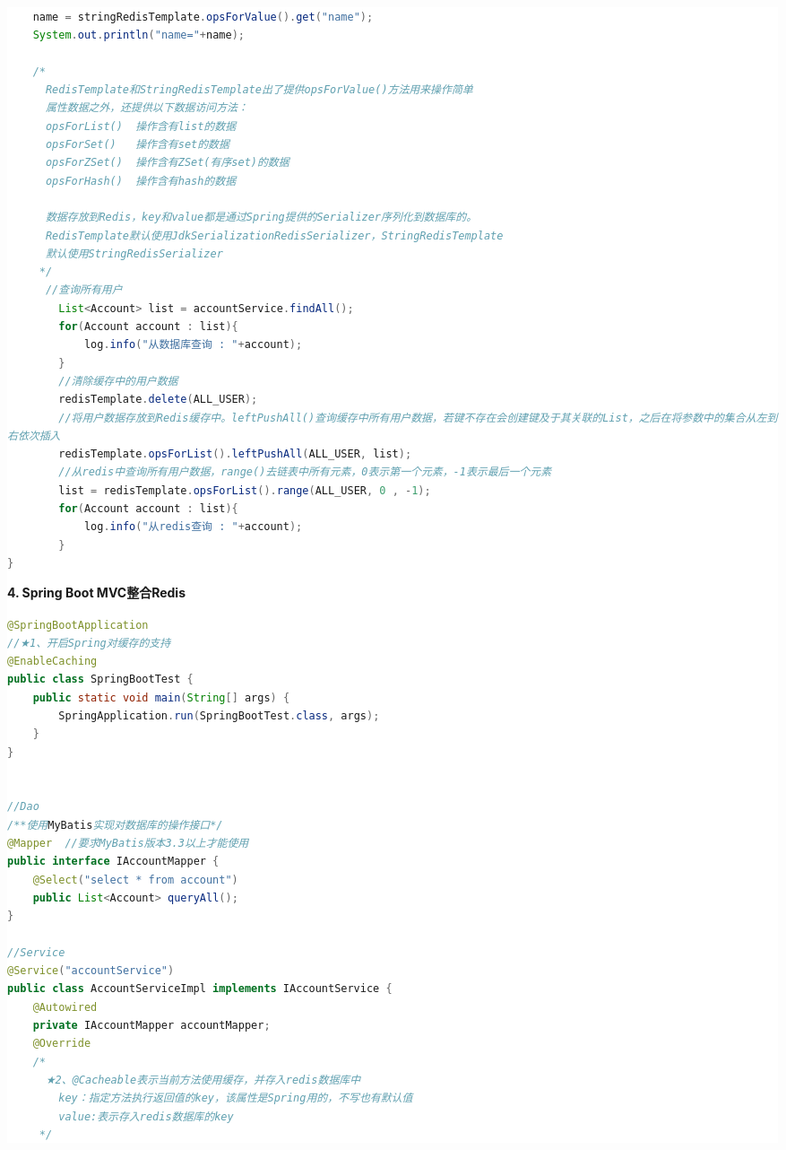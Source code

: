 ```Java
	name = stringRedisTemplate.opsForValue().get("name");
	System.out.println("name="+name);
	
	/*
	  RedisTemplate和StringRedisTemplate出了提供opsForValue()方法用来操作简单
	  属性数据之外，还提供以下数据访问方法：
	  opsForList()  操作含有list的数据
	  opsForSet()   操作含有set的数据
	  opsForZSet()  操作含有ZSet(有序set)的数据
	  opsForHash()  操作含有hash的数据

	  数据存放到Redis，key和value都是通过Spring提供的Serializer序列化到数据库的。
	  RedisTemplate默认使用JdkSerializationRedisSerializer，StringRedisTemplate
	  默认使用StringRedisSerializer
	 */
	  //查询所有用户
		List<Account> list = accountService.findAll();
		for(Account account : list){
			log.info("从数据库查询 : "+account);
		}
		//清除缓存中的用户数据
		redisTemplate.delete(ALL_USER);
		//将用户数据存放到Redis缓存中。leftPushAll()查询缓存中所有用户数据，若键不存在会创建键及于其关联的List，之后在将参数中的集合从左到右依次插入
		redisTemplate.opsForList().leftPushAll(ALL_USER, list);
		//从redis中查询所有用户数据，range()去链表中所有元素，0表示第一个元素，-1表示最后一个元素
		list = redisTemplate.opsForList().range(ALL_USER, 0 , -1);
		for(Account account : list){
			log.info("从redis查询 : "+account);
		}
}
```

**4. Spring Boot MVC整合Redis**

```Java
@SpringBootApplication
//★1、开启Spring对缓存的支持
@EnableCaching   
public class SpringBootTest {
    public static void main(String[] args) {
        SpringApplication.run(SpringBootTest.class, args);
    }
}


//Dao
/**使用MyBatis实现对数据库的操作接口*/
@Mapper  //要求MyBatis版本3.3以上才能使用
public interface IAccountMapper {
    @Select("select * from account")
    public List<Account> queryAll();
}

//Service
@Service("accountService")
public class AccountServiceImpl implements IAccountService {
    @Autowired
    private IAccountMapper accountMapper;
    @Override
    /*
      ★2、@Cacheable表示当前方法使用缓存，并存入redis数据库中
        key：指定方法执行返回值的key，该属性是Spring用的，不写也有默认值
        value:表示存入redis数据库的key
     */
```